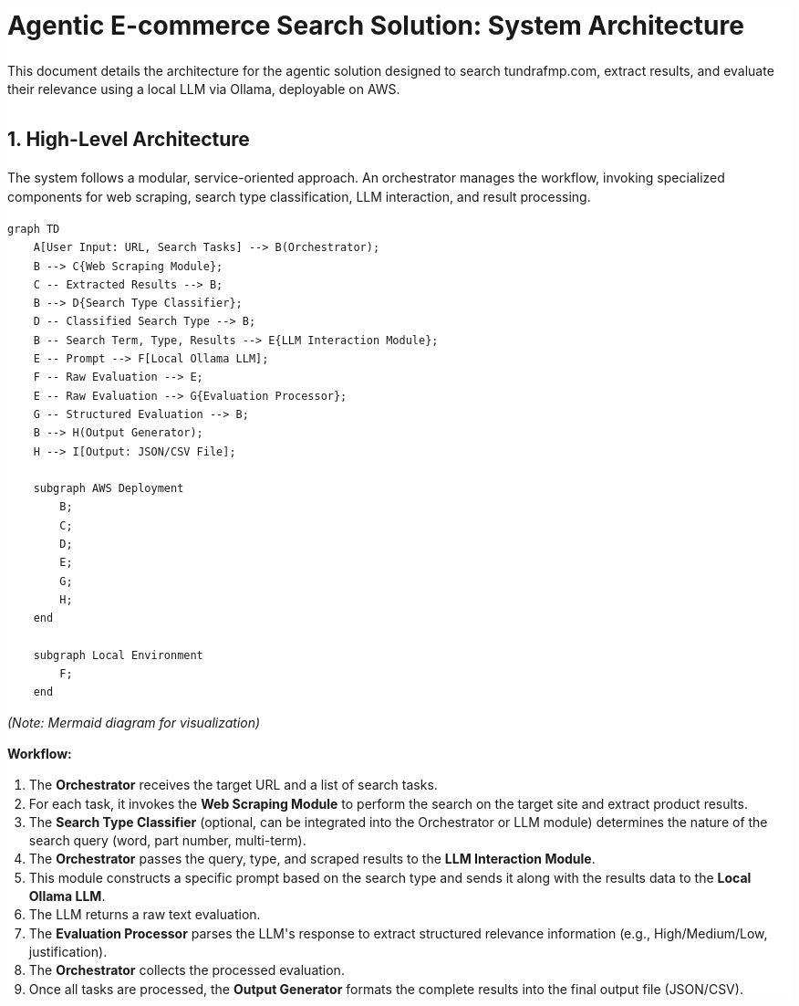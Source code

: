 # Agentic E-commerce Search Solution: System Architecture

This document details the architecture for the agentic solution designed to search tundrafmp.com, extract results, and evaluate their relevance using a local LLM via Ollama, deployable on AWS.

## 1. High-Level Architecture

The system follows a modular, service-oriented approach. An orchestrator manages the workflow, invoking specialized components for web scraping, search type classification, LLM interaction, and result processing.

```mermaid
graph TD
    A[User Input: URL, Search Tasks] --> B(Orchestrator);
    B --> C{Web Scraping Module};
    C -- Extracted Results --> B;
    B --> D{Search Type Classifier};
    D -- Classified Search Type --> B;
    B -- Search Term, Type, Results --> E{LLM Interaction Module};
    E -- Prompt --> F[Local Ollama LLM];
    F -- Raw Evaluation --> E;
    E -- Raw Evaluation --> G{Evaluation Processor};
    G -- Structured Evaluation --> B;
    B --> H(Output Generator);
    H --> I[Output: JSON/CSV File];

    subgraph AWS Deployment
        B;
        C;
        D;
        E;
        G;
        H;
    end

    subgraph Local Environment
        F;
    end
```
*(Note: Mermaid diagram for visualization)*

**Workflow:**
1.  The **Orchestrator** receives the target URL and a list of search tasks.
2.  For each task, it invokes the **Web Scraping Module** to perform the search on the target site and extract product results.
3.  The **Search Type Classifier** (optional, can be integrated into the Orchestrator or LLM module) determines the nature of the search query (word, part number, multi-term).
4.  The **Orchestrator** passes the query, type, and scraped results to the **LLM Interaction Module**.
5.  This module constructs a specific prompt based on the search type and sends it along with the results data to the **Local Ollama LLM**.
6.  The LLM returns a raw text evaluation.
7.  The **Evaluation Processor** parses the LLM's response to extract structured relevance information (e.g., High/Medium/Low, justification).
8.  The **Orchestrator** collects the processed evaluation.
9.  Once all tasks are processed, the **Output Generator** formats the complete results into the final output file (JSON/CSV).
